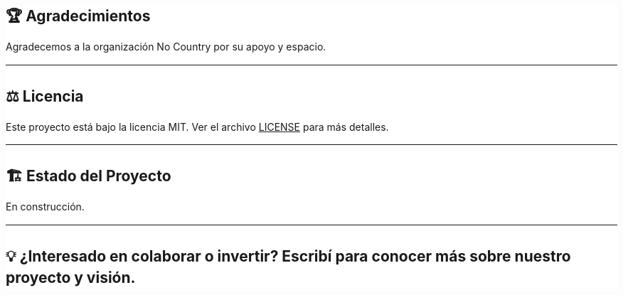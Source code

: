 
## 🏆  Agradecimientos <a id="agradecimientos"></a>

Agradecemos a la organización No Country por su apoyo y espacio.
   

---

## ⚖️  Licencia <a id="licencia"></a>

Este proyecto está bajo la licencia MIT. Ver el archivo [LICENSE](#) para más detalles.

---

## 🏗️ Estado del Proyecto <a id="estado-del-proyecto"></a>

En construcción.

---

## 💡 ¿Interesado en colaborar o invertir? Escribí para conocer más sobre nuestro proyecto y visión.

